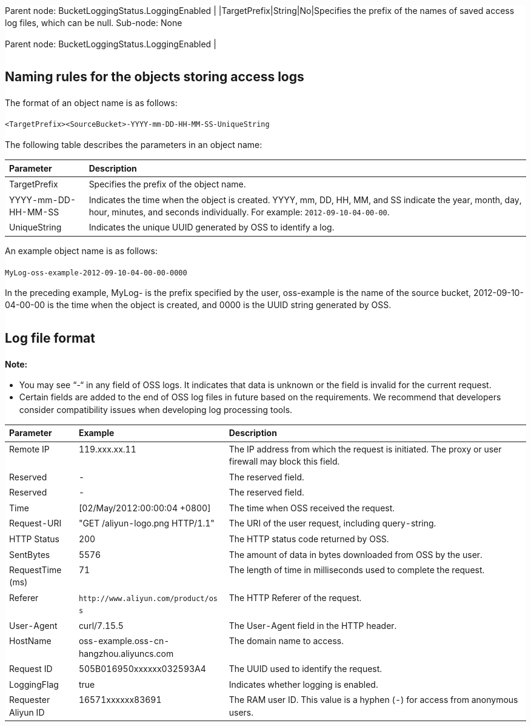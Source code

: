  Parent node: BucketLoggingStatus.LoggingEnabled |
|TargetPrefix|String|No|Specifies the prefix of the names of saved access log files, which can be null. Sub-node: None

 Parent node: BucketLoggingStatus.LoggingEnabled |

## Naming rules for the objects storing access logs

The format of an object name is as follows:

```
<TargetPrefix><SourceBucket>-YYYY-mm-DD-HH-MM-SS-UniqueString
```

The following table describes the parameters in an object name:

|Parameter|Description|
|:--------|:----------|
|TargetPrefix|Specifies the prefix of the object name.|
|YYYY-mm-DD-HH-MM-SS|Indicates the time when the object is created. YYYY, mm, DD, HH, MM, and SS indicate the year, month, day, hour, minutes, and seconds individually. For example: `2012-09-10-04-00-00`.|
|UniqueString|Indicates the unique UUID generated by OSS to identify a log.|

An example object name is as follows:

```
MyLog-oss-example-2012-09-10-04-00-00-0000
```

In the preceding example, MyLog- is the prefix specified by the user, oss-example is the name of the source bucket, 2012-09-10-04-00-00 is the time when the object is created, and 0000 is the UUID string generated by OSS.

## Log file format

**Note:**

-   You may see “-“ in any field of OSS logs. It indicates that data is unknown or the field is invalid for the current request.
-   Certain fields are added to the end of OSS log files in future based on the requirements. We recommend that developers consider compatibility issues when developing log processing tools.

|Parameter|Example|Description|
|:--------|:------|:----------|
|Remote IP|119.xxx.xx.11|The IP address from which the request is initiated. The proxy or user firewall may block this field.|
|Reserved|-|The reserved field.|
|Reserved|-|The reserved field.|
|Time|\[02/May/2012:00:00:04 +0800\]|The time when OSS received the request.|
|Request-URI|"GET /aliyun-logo.png HTTP/1.1"|The URI of the user request, including query-string.|
|HTTP Status|200|The HTTP status code returned by OSS.|
|SentBytes|5576|The amount of data in bytes downloaded from OSS by the user.|
|RequestTime \(ms\)|71|The length of time in milliseconds used to complete the request.|
|Referer|`http://www.aliyun.com/product/oss`|The HTTP Referer of the request.|
|User-Agent|curl/7.15.5|The User-Agent field in the HTTP header.|
|HostName|oss-example.oss-cn-hangzhou.aliyuncs.com|The domain name to access.|
|Request ID|505B016950xxxxxx032593A4|The UUID used to identify the request.|
|LoggingFlag|true|Indicates whether logging is enabled.|
|Requester Aliyun ID|16571xxxxxx83691|The RAM user ID. This value is a hyphen \(-\) for access from anonymous users.|